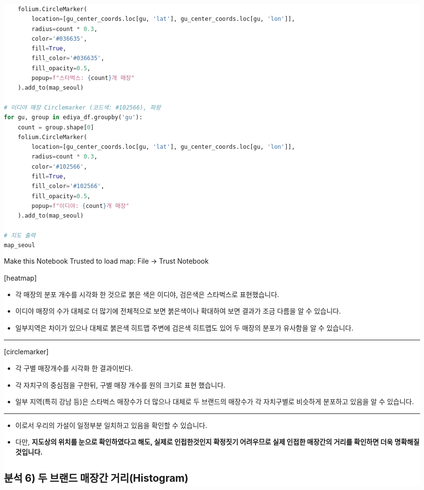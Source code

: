 ```python
    folium.CircleMarker(
        location=[gu_center_coords.loc[gu, 'lat'], gu_center_coords.loc[gu, 'lon']],
        radius=count * 0.3,
        color='#036635',
        fill=True,
        fill_color='#036635',
        fill_opacity=0.5,
        popup=f"스타벅스: {count}개 매장"
    ).add_to(map_seoul)

# 이디야 매장 Circlemarker (코드색: #102566), 파랑
for gu, group in ediya_df.groupby('gu'):
    count = group.shape[0]
    folium.CircleMarker(
        location=[gu_center_coords.loc[gu, 'lat'], gu_center_coords.loc[gu, 'lon']],
        radius=count * 0.3,
        color='#102566',
        fill=True,
        fill_color='#102566',
        fill_opacity=0.5,
        popup=f"이디야: {count}개 매장"
    ).add_to(map_seoul)

# 지도 출력
map_seoul
```

Make this Notebook Trusted to load map: File -> Trust Notebook

[heatmap]

- 각 매장의 분포 개수를 시각화 한 것으로 붉은 색은 이디야, 검은색은 스타벅스로 표현했습니다.

- 이디야 매장의 수가 대체로 더 많기에 전체적으로 보면 붉은색이나 확대하여 보면 결과가 조금 다름을 알 수 있습니다.

- 일부지역은 차이가 있으나 대체로 붉은색 히트맵 주변에 검은색 히트맵도 있어 두 매장의 분포가 유사함을 알 수 있습니다.

---


[circlemarker]

- 각 구별 매장개수를 시각화 한 결과이빈다.

- 각 자치구의 중심점을 구한뒤, 구별 매장 개수를 원의 크기로 표현 했습니다.

- 일부 지역(특히 강남 등)은 스타벅스 매장수가 더 많으나 대체로 두 브랜드의 매장수가 각 자치구별로 비슷하게 분포하고 있음을 알 수 있습니다.

---


- 이로서 우리의 가설이 일정부분 일치하고 있음을 확인할 수 있습니다.

- 다만, **지도상의 위치를 눈으로 확인하였다고 해도, 실제로 인접한것인지 확정짓기 어려우므로 실제 인접한 매장간의 거리를 확인하면 더욱 명확해질 것입니다.**

## 분석 6) 두 브랜드 매장간 거리(Histogram)
